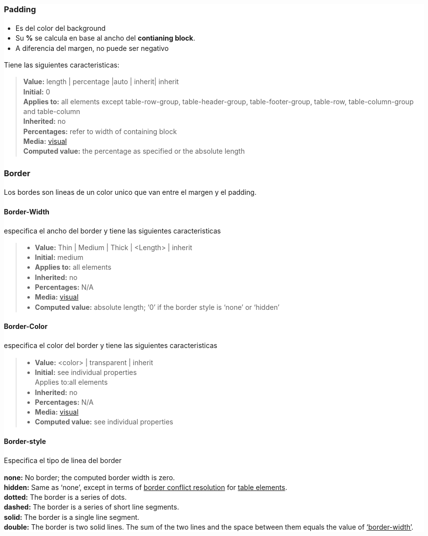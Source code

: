 </ul>
</li>
</ul>
<h3 id="padding">Padding</h3>
<ul>
<li>Es del color del background</li>
<li>Su <strong>%</strong> se calcula en base al ancho del <strong>contianing block</strong>.</li>
<li>A diferencia del margen, no puede ser negativo</li>
</ul>
<p>Tiene las siguientes caracteristicas:</p>
<blockquote>
<p><strong>Value:</strong> length | percentage |auto | inherit| inherit<br>
<strong>Initial:</strong> 0<br>
<strong>Applies to:</strong> all elements except table-row-group, table-header-group, table-footer-group, table-row, table-column-group and table-column<br>
<strong>Inherited:</strong> no<br>
<strong>Percentages:</strong> refer to width of containing block<br>
<strong>Media:</strong> <a href="https://www.w3.org/TR/CSS2/media.html#visual-media-group">visual</a><br>
<strong>Computed value:</strong> the percentage as specified or the absolute length</p>
</blockquote>
<h3 id="border">Border</h3>
<p>Los bordes son lineas de un color unico que van entre el margen y el padding.</p>
<h4 id="border-width"><strong>Border-Width</strong></h4>
<p>especifica el ancho del border y tiene las siguientes caracteristicas</p>
<blockquote>
<ul>
<li><strong>Value:</strong> Thin  | Medium | Thick | &lt;Length&gt; | inherit</li>
<li><strong>Initial:</strong> medium</li>
<li><strong>Applies to:</strong> all elements</li>
<li><strong>Inherited:</strong> no</li>
<li><strong>Percentages:</strong> N/A</li>
<li><strong>Media:</strong> <a href="https://www.w3.org/TR/CSS2/media.html#visual-media-group">visual</a></li>
<li><strong>Computed value:</strong> absolute length; ‘0’ if the border style is ‘none’ or ‘hidden’</li>
</ul>
</blockquote>
<h4 id="border-color"><strong>Border-Color</strong></h4>
<p>especifica el color del border y tiene las siguientes caracteristicas</p>
<blockquote>
<ul>
<li><strong>Value:</strong> &lt;color&gt; | transparent  | inherit</li>
<li><strong>Initial:</strong> see individual properties<br>
Applies to:all elements</li>
<li><strong>Inherited:</strong> no</li>
<li><strong>Percentages:</strong> N/A</li>
<li><strong>Media:</strong> <a href="https://www.w3.org/TR/CSS2/media.html#visual-media-group">visual</a></li>
<li><strong>Computed value:</strong> see individual properties</li>
</ul>
</blockquote>
<h4 id="border-style"><strong>Border-style</strong></h4>
<p>Especifica el tipo de linea del border</p>
<p><strong>none:</strong> No border; the computed border width is zero.<br>
<strong>hidden:</strong> Same as ‘none’, except in terms of <a href="https://www.w3.org/TR/CSS2/tables.html#border-conflict-resolution">border conflict resolution</a> for <a href="https://www.w3.org/TR/CSS2/tables.html">table elements</a>.<br>
<strong>dotted:</strong> The border is a series of dots.<br>
<strong>dashed:</strong> The border is a series of short line segments.<br>
<strong>solid:</strong> The border is a single line segment.<br>
<strong>double:</strong> The border is two solid lines. The sum of the two lines and the space between them equals the value of <a href="https://www.w3.org/TR/CSS2/box.html#propdef-border-width">‘border-width’</a>.<br>